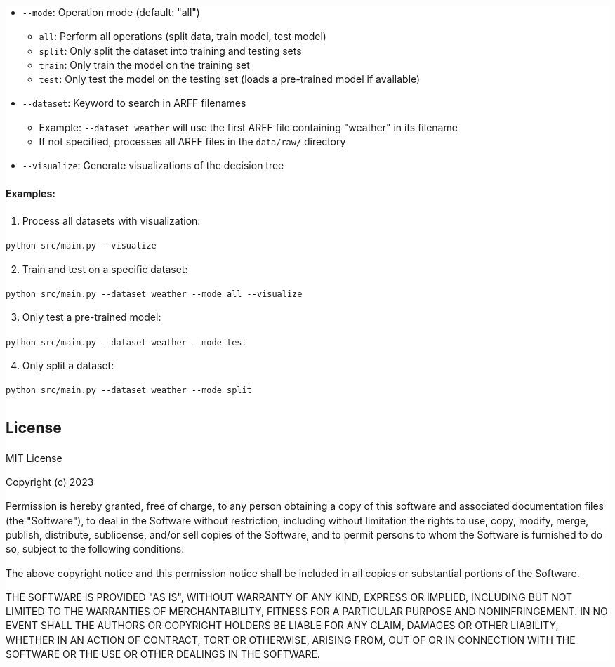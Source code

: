 - `--mode`: Operation mode (default: "all")
  - `all`: Perform all operations (split data, train model, test model)
  - `split`: Only split the dataset into training and testing sets
  - `train`: Only train the model on the training set
  - `test`: Only test the model on the testing set (loads a pre-trained model if available)

- `--dataset`: Keyword to search in ARFF filenames
  - Example: `--dataset weather` will use the first ARFF file containing "weather" in its filename
  - If not specified, processes all ARFF files in the `data/raw/` directory

- `--visualize`: Generate visualizations of the decision tree

#### Examples:

1. Process all datasets with visualization:
```
python src/main.py --visualize
```

2. Train and test on a specific dataset:
```
python src/main.py --dataset weather --mode all --visualize
```

3. Only test a pre-trained model:
```
python src/main.py --dataset weather --mode test
```

4. Only split a dataset:
```
python src/main.py --dataset weather --mode split
```

## License

MIT License

Copyright (c) 2023

Permission is hereby granted, free of charge, to any person obtaining a copy
of this software and associated documentation files (the "Software"), to deal
in the Software without restriction, including without limitation the rights
to use, copy, modify, merge, publish, distribute, sublicense, and/or sell
copies of the Software, and to permit persons to whom the Software is
furnished to do so, subject to the following conditions:

The above copyright notice and this permission notice shall be included in all
copies or substantial portions of the Software.

THE SOFTWARE IS PROVIDED "AS IS", WITHOUT WARRANTY OF ANY KIND, EXPRESS OR
IMPLIED, INCLUDING BUT NOT LIMITED TO THE WARRANTIES OF MERCHANTABILITY,
FITNESS FOR A PARTICULAR PURPOSE AND NONINFRINGEMENT. IN NO EVENT SHALL THE
AUTHORS OR COPYRIGHT HOLDERS BE LIABLE FOR ANY CLAIM, DAMAGES OR OTHER
LIABILITY, WHETHER IN AN ACTION OF CONTRACT, TORT OR OTHERWISE, ARISING FROM,
OUT OF OR IN CONNECTION WITH THE SOFTWARE OR THE USE OR OTHER DEALINGS IN THE
SOFTWARE. 